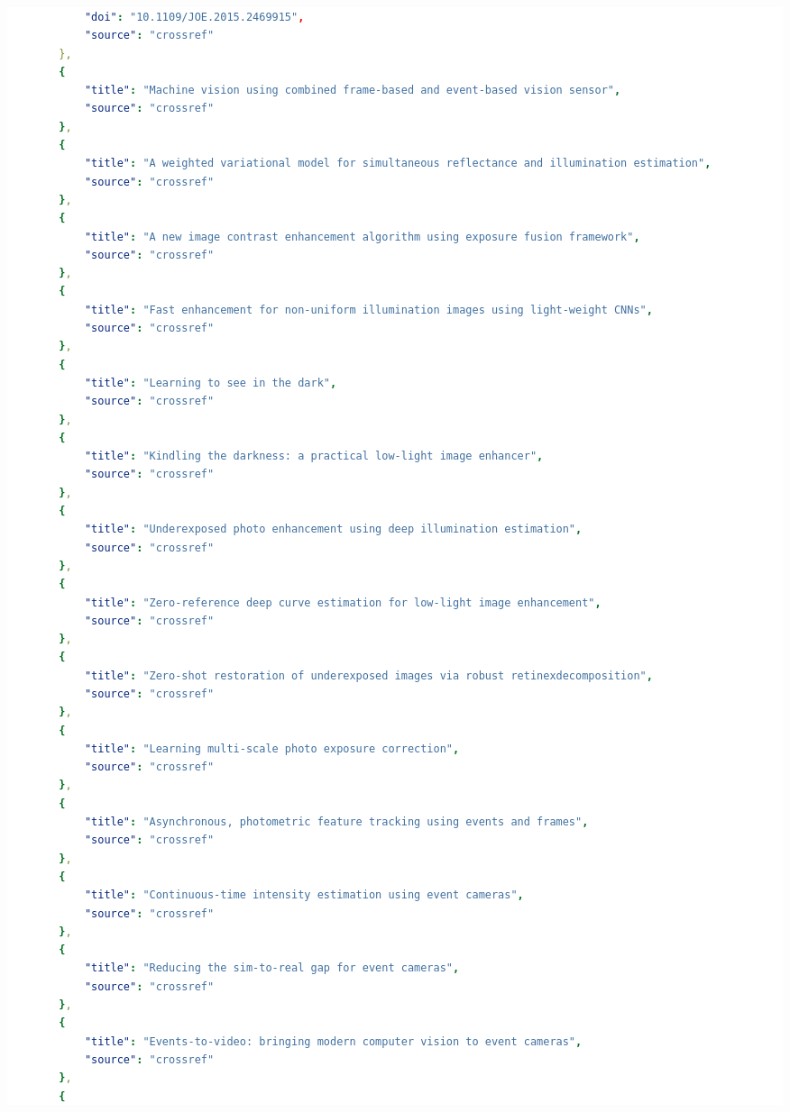 ```yaml
            "doi": "10.1109/JOE.2015.2469915",
            "source": "crossref"
        },
        {
            "title": "Machine vision using combined frame-based and event-based vision sensor",
            "source": "crossref"
        },
        {
            "title": "A weighted variational model for simultaneous reflectance and illumination estimation",
            "source": "crossref"
        },
        {
            "title": "A new image contrast enhancement algorithm using exposure fusion framework",
            "source": "crossref"
        },
        {
            "title": "Fast enhancement for non-uniform illumination images using light-weight CNNs",
            "source": "crossref"
        },
        {
            "title": "Learning to see in the dark",
            "source": "crossref"
        },
        {
            "title": "Kindling the darkness: a practical low-light image enhancer",
            "source": "crossref"
        },
        {
            "title": "Underexposed photo enhancement using deep illumination estimation",
            "source": "crossref"
        },
        {
            "title": "Zero-reference deep curve estimation for low-light image enhancement",
            "source": "crossref"
        },
        {
            "title": "Zero-shot restoration of underexposed images via robust retinexdecomposition",
            "source": "crossref"
        },
        {
            "title": "Learning multi-scale photo exposure correction",
            "source": "crossref"
        },
        {
            "title": "Asynchronous, photometric feature tracking using events and frames",
            "source": "crossref"
        },
        {
            "title": "Continuous-time intensity estimation using event cameras",
            "source": "crossref"
        },
        {
            "title": "Reducing the sim-to-real gap for event cameras",
            "source": "crossref"
        },
        {
            "title": "Events-to-video: bringing modern computer vision to event cameras",
            "source": "crossref"
        },
        {
```
